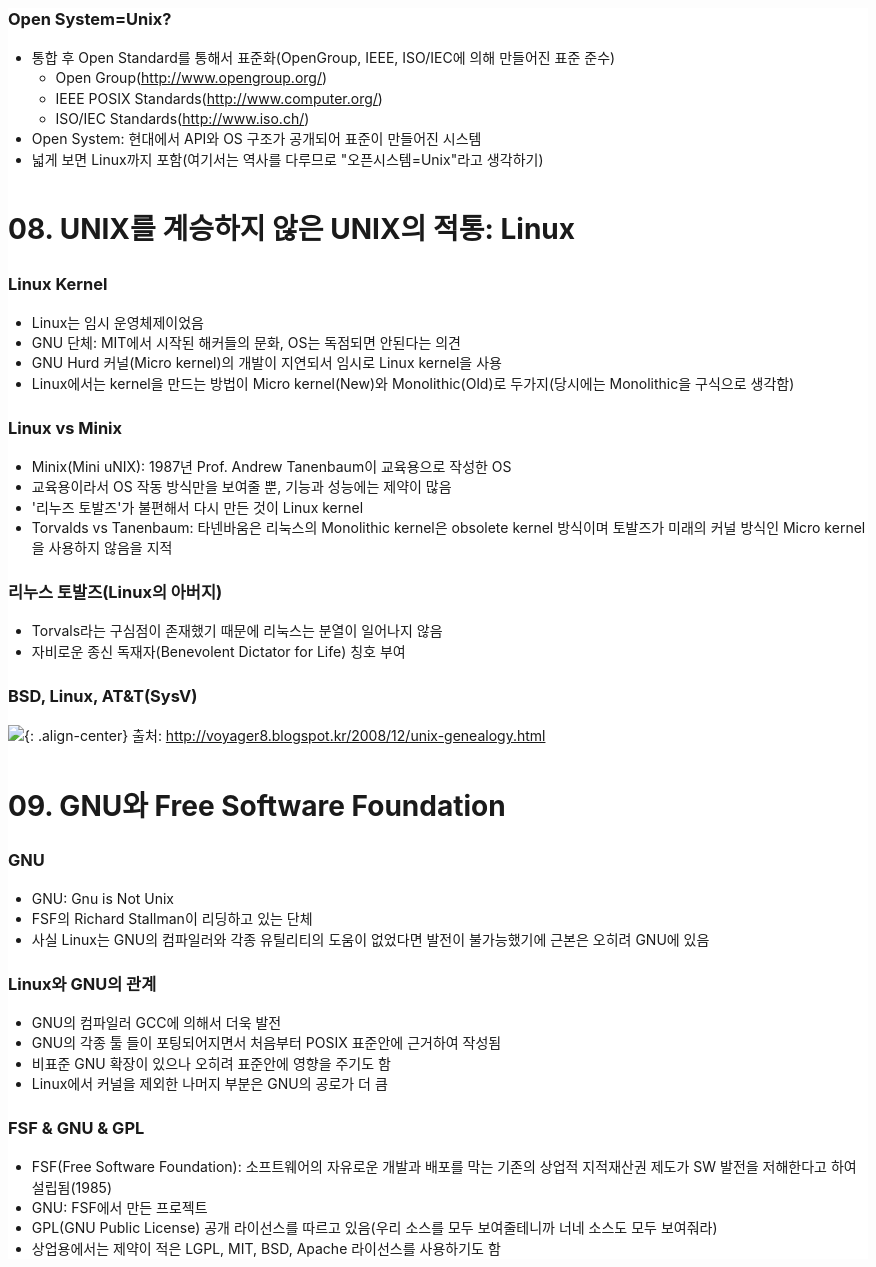 ### Open System=Unix?
- 통합 후 Open Standard를 통해서 표준화(OpenGroup, IEEE, ISO/IEC에 의해 만들어진 표준 준수)
  - Open Group(http://www.opengroup.org/)
  - IEEE POSIX Standards(http://www.computer.org/)
  - ISO/IEC Standards(http://www.iso.ch/)
- Open System: 현대에서 API와 OS 구조가 공개되어 표준이 만들어진 시스템
- 넓게 보면 Linux까지 포함(여기서는 역사를 다루므로 "오픈시스템=Unix"라고 생각하기)

# 08. UNIX를 계승하지 않은 UNIX의 적통: Linux
### Linux Kernel
- Linux는 임시 운영체제이었음
- GNU 단체: MIT에서 시작된 해커들의 문화, OS는 독점되면 안된다는 의견
- GNU Hurd 커널(Micro kernel)의 개발이 지연되서 임시로 Linux kernel을 사용
- Linux에서는 kernel을 만드는 방법이 Micro kernel(New)와 Monolithic(Old)로 두가지(당시에는 Monolithic을 구식으로 생각함)

### Linux vs Minix
- Minix(Mini uNIX): 1987년 Prof. Andrew Tanenbaum이 교육용으로 작성한 OS
- 교육용이라서 OS 작동 방식만을 보여줄 뿐, 기능과 성능에는 제약이 많음
- '리누즈 토발즈'가 불편해서 다시 만든 것이 Linux kernel
- Torvalds vs Tanenbaum: 타넨바움은 리눅스의 Monolithic kernel은 obsolete kernel 방식이며 토발즈가 미래의  커널 방식인 Micro kernel을 사용하지 않음을 지적

### 리누스 토발즈(Linux의 아버지)
- Torvals라는 구심점이 존재했기 때문에 리눅스는 분열이 일어나지 않음
- 자비로운 종신 독재자(Benevolent Dictator for Life) 칭호 부여

### BSD, Linux, AT&T(SysV)
![]({{site.url}/assests/images/svsV&bsd.PNG){: .align-center}
출처: http://voyager8.blogspot.kr/2008/12/unix-genealogy.html

# 09. GNU와 Free Software Foundation
### GNU
- GNU: Gnu is Not Unix
- FSF의 Richard Stallman이 리딩하고 있는 단체
- 사실 Linux는 GNU의 컴파일러와 각종 유틸리티의 도움이 없었다면 발전이 불가능했기에 근본은 오히려 GNU에 있음

### Linux와 GNU의 관계
- GNU의 컴파일러 GCC에 의해서 더욱 발전
- GNU의 각종 툴 들이 포팅되어지면서 처음부터 POSIX 표준안에 근거하여 작성됨
- 비표준 GNU 확장이 있으나 오히려 표준안에 영향을 주기도 함
- Linux에서 커널을 제외한 나머지 부분은 GNU의 공로가 더 큼

### FSF & GNU & GPL
- FSF(Free Software Foundation): 소프트웨어의 자유로운 개발과 배포를 막는 기존의 상업적 지적재산권 제도가 SW 발전을 저해한다고 하여 설립됨(1985)
- GNU: FSF에서 만든 프로젝트
- GPL(GNU Public License) 공개 라이선스를 따르고 있음(우리 소스를 모두 보여줄테니까 너네 소스도 모두 보여줘라)
- 상업용에서는 제약이 적은 LGPL, MIT, BSD, Apache 라이선스를 사용하기도 함
